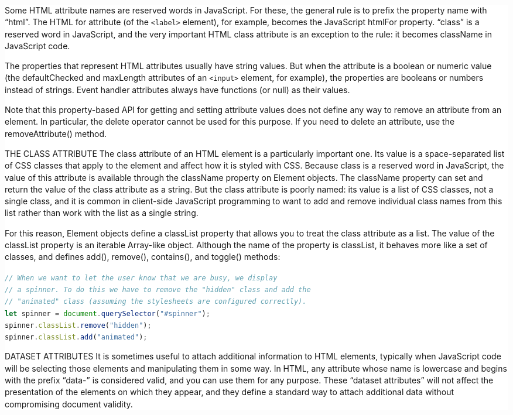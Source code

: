 Some HTML attribute names are reserved words in JavaScript. For these, the general rule is to prefix the property name
with “html”. The HTML for attribute (of the `<label>` element), for example, becomes the JavaScript htmlFor property.
“class” is a reserved word in JavaScript, and the very important HTML class attribute is an exception to the rule: it
becomes className in JavaScript code.

The properties that represent HTML attributes usually have string values. But when the attribute is a boolean or numeric
value (the defaultChecked and maxLength attributes of an `<input>` element, for example), the properties are booleans or
numbers instead of strings. Event handler attributes always have functions (or null) as their values.

Note that this property-based API for getting and setting attribute values does not define any way to remove an
attribute from an element. In particular, the delete operator cannot be used for this purpose. If you need to delete an
attribute, use the removeAttribute() method.

THE CLASS ATTRIBUTE
The class attribute of an HTML element is a particularly important one. Its value is a space-separated list of CSS
classes that apply to the element and affect how it is styled with CSS. Because class is a reserved word in JavaScript,
the value of this attribute is available through the className property on Element objects. The className property can
set and return the value of the class attribute as a string. But the class attribute is poorly named: its value is a
list of CSS classes, not a single class, and it is common in client-side JavaScript programming to want to add and
remove individual class names from this list rather than work with the list as a single string.

For this reason, Element objects define a classList property that allows you to treat the class attribute as a list. The
value of the classList property is an iterable Array-like object. Although the name of the property is classList, it
behaves more like a set of classes, and defines add(), remove(), contains(), and toggle() methods:

```js
// When we want to let the user know that we are busy, we display
// a spinner. To do this we have to remove the "hidden" class and add the
// "animated" class (assuming the stylesheets are configured correctly).
let spinner = document.querySelector("#spinner");
spinner.classList.remove("hidden");
spinner.classList.add("animated");
```

DATASET ATTRIBUTES
It is sometimes useful to attach additional information to HTML elements, typically when JavaScript code will be
selecting those elements and manipulating them in some way. In HTML, any attribute whose name is lowercase and begins
with the prefix “data-” is considered valid, and you can use them for any purpose. These “dataset attributes” will not
affect the presentation of the elements on which they appear, and they define a standard way to attach additional data
without compromising document validity.
